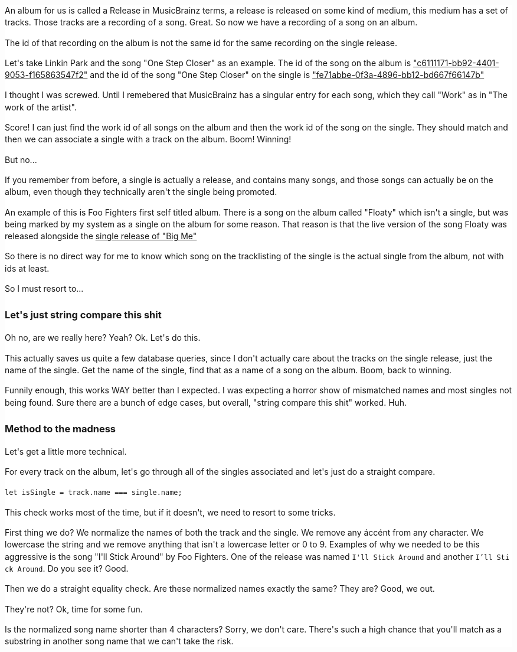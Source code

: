 An album for us is called a Release in MusicBrainz terms, a release is released on some kind of medium, this medium has a set of tracks. Those tracks are a recording of a song. Great. So now we have a recording of a song on an album.

The id of that recording on the album is not the same id for the same recording on the single release. 

Let's take Linkin Park and the song "One Step Closer" as an example. The id of the song on the album is ["c6111171-bb92-4401-9053-f165863547f2"](https://musicbrainz.org/recording/c6111171-bb92-4401-9053-f165863547f2) and the id of the song "One Step Closer" on the single is ["fe71abbe-0f3a-4896-bb12-bd667f66147b"](https://musicbrainz.org/recording/fe71abbe-0f3a-4896-bb12-bd667f66147b)

I thought I was screwed. Until I remebered that MusicBrainz has a singular entry for each song, which they call "Work" as in "The work of the artist". 

Score! I can just find the work id of all songs on the album and then the work id of the song on the single. They should match and then we can associate a single with a track on the album. Boom! Winning!

But no...

If you remember from before, a single is actually a release, and contains many songs, and those songs can actually be on the album, even though they technically aren't the single being promoted.

An example of this is Foo Fighters first self titled album. There is a song on the album called "Floaty" which isn't a single, but was being marked by my system as a single on the album for some reason. That reason is that the live version of the song Floaty was released alongside the [single release of "Big Me"](https://musicbrainz.org/release/cdeac7ab-a9c7-3ec8-a3d9-86681efc73be)

So there is no direct way for me to know which song on the tracklisting of the single is the actual single from the album, not with ids at least.

So I must resort to...

### Let's just string compare this shit

Oh no, are we really here? Yeah? Ok. Let's do this.

This actually saves us quite a few database queries, since I don't actually care about the tracks on the single release, just the name of the single. Get the name of the single, find that as a name of a song on the album. Boom, back to winning.

Funnily enough, this works WAY better than I expected. I was expecting a horror show of mismatched names and most singles not being found. Sure there are a bunch of edge cases, but overall, "string compare this shit" worked. Huh.

### Method to the madness

Let's get a little more technical.

For every track on the album, let's go through all of the singles associated and let's just do a straight compare. 

```let isSingle = track.name === single.name;```

This check works most of the time, but if it doesn't, we need to resort to some tricks.

First thing we do? We normalize the names of both the track and the single. We remove any áccént from any character. We lowercase the string and we remove anything that isn't a lowercase letter or 0 to 9. Examples of why we needed to be this aggressive is the song "I'll Stick Around" by Foo Fighters. One of the release was named `I'll Stick Around` and another `I’ll Stick Around`. Do you see it? Good.

Then we do a straight equality check. Are these normalized names exactly the same? They are? Good, we out.

They're not? Ok, time for some fun. 

Is the normalized song name shorter than 4 characters? Sorry, we don't care. There's such a high chance that you'll match as a substring in another song name that we can't take the risk. 
```